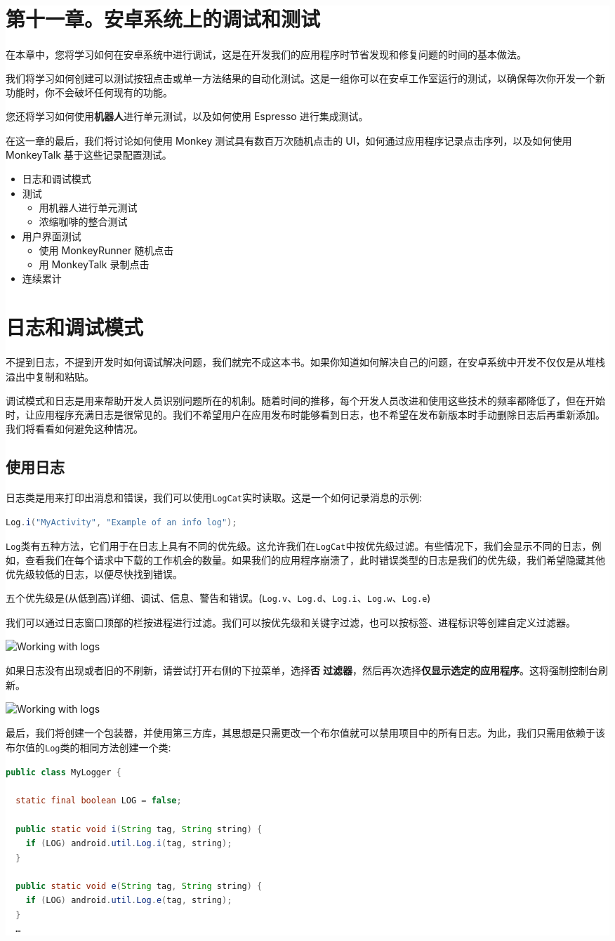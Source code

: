 # 第十一章。安卓系统上的调试和测试

在本章中，您将学习如何在安卓系统中进行调试，这是在开发我们的应用程序时节省发现和修复问题的时间的基本做法。

我们将学习如何创建可以测试按钮点击或单一方法结果的自动化测试。这是一组你可以在安卓工作室运行的测试，以确保每次你开发一个新功能时，你不会破坏任何现有的功能。

您还将学习如何使用**机器人**进行单元测试，以及如何使用 Espresso 进行集成测试。

在这一章的最后，我们将讨论如何使用 Monkey 测试具有数百万次随机点击的 UI，如何通过应用程序记录点击序列，以及如何使用 MonkeyTalk 基于这些记录配置测试。

*   日志和调试模式
*   测试
    *   用机器人进行单元测试
    *   浓缩咖啡的整合测试
*   用户界面测试
    *   使用 MonkeyRunner 随机点击
    *   用 MonkeyTalk 录制点击
*   连续累计

# 日志和调试模式

不提到日志，不提到开发时如何调试解决问题，我们就完不成这本书。如果你知道如何解决自己的问题，在安卓系统中开发不仅仅是从堆栈溢出中复制和粘贴。

调试模式和日志是用来帮助开发人员识别问题所在的机制。随着时间的推移，每个开发人员改进和使用这些技术的频率都降低了，但在开始时，让应用程序充满日志是很常见的。我们不希望用户在应用发布时能够看到日志，也不希望在发布新版本时手动删除日志后再重新添加。我们将看看如何避免这种情况。

## 使用日志

日志类是用来打印出消息和错误，我们可以使用`LogCat`实时读取。这是一个如何记录消息的示例:

```java
Log.i("MyActivity", "Example of an info log");
```

`Log`类有五种方法，它们用于在日志上具有不同的优先级。这允许我们在`LogCat`中按优先级过滤。有些情况下，我们会显示不同的日志，例如，查看我们在每个请求中下载的工作机会的数量。如果我们的应用程序崩溃了，此时错误类型的日志是我们的优先级，我们希望隐藏其他优先级较低的日志，以便尽快找到错误。

五个优先级是(从低到高)详细、调试、信息、警告和错误。(`Log.v`、`Log.d`、`Log.i`、`Log.w`、`Log.e`)

我们可以通过日志窗口顶部的栏按进程进行过滤。我们可以按优先级和关键字过滤，也可以按标签、进程标识等创建自定义过滤器。

![Working with logs](graphics/B04887_11_01.jpg)

如果日志没有出现或者旧的不刷新，请尝试打开右侧的下拉菜单，选择**否** **过滤器**，然后再次选择**仅显示选定的应用程序**。这将强制控制台刷新。

![Working with logs](graphics/B04887_11_02.jpg)

最后，我们将创建一个包装器，并使用第三方库，其思想是只需更改一个布尔值就可以禁用项目中的所有日志。为此，我们只需用依赖于该布尔值的`Log`类的相同方法创建一个类:

```java
public class MyLogger {

  static final boolean LOG = false;

  public static void i(String tag, String string) {
    if (LOG) android.util.Log.i(tag, string);
  }

  public static void e(String tag, String string) {
    if (LOG) android.util.Log.e(tag, string);
  }
  …
```
